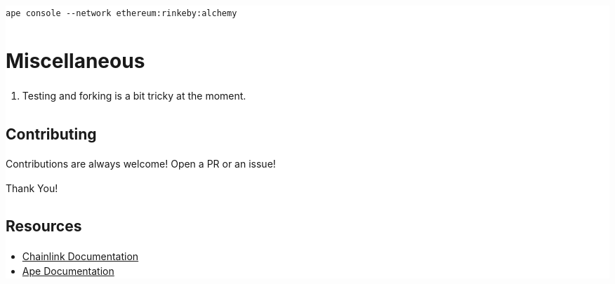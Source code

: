 ```
ape console --network ethereum:rinkeby:alchemy
```

# Miscellaneous

1. Testing and forking is a bit tricky at the moment. 


## Contributing

Contributions are always welcome! Open a PR or an issue!

Thank You!

## Resources

- [Chainlink Documentation](https://docs.chain.link/)
- [Ape Documentation](https://docs.apeworx.io/ape/stable/)